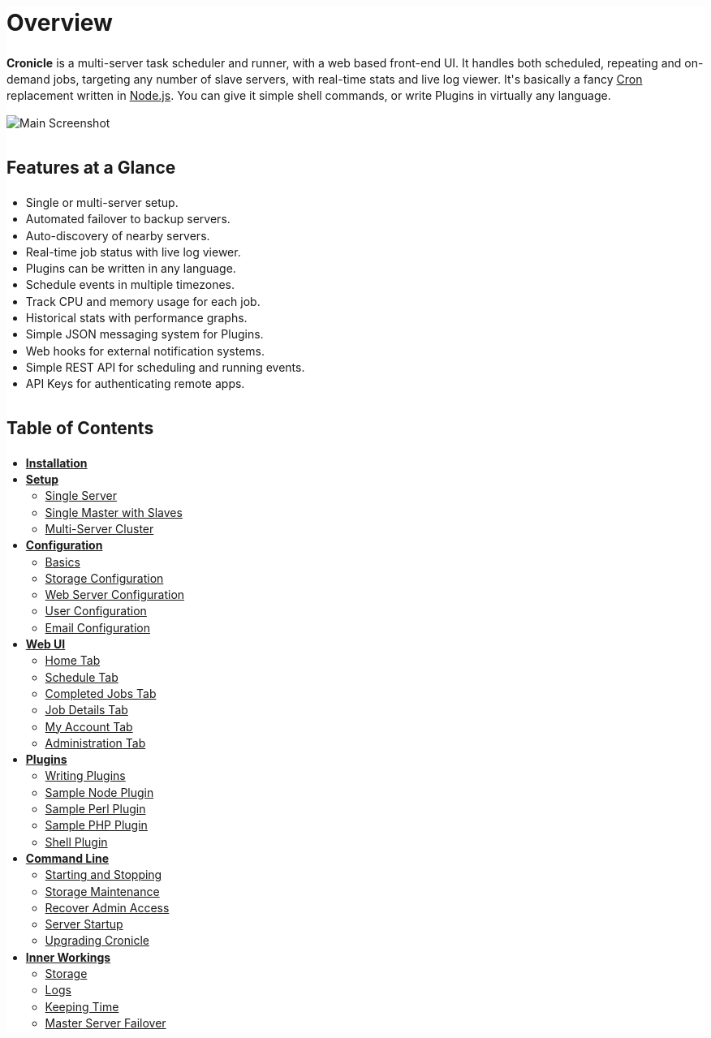 # Overview

**Cronicle** is a multi-server task scheduler and runner, with a web based front-end UI.  It handles both scheduled, repeating and on-demand jobs, targeting any number of slave servers, with real-time stats and live log viewer.  It's basically a fancy [Cron](https://en.wikipedia.org/wiki/Cron) replacement written in [Node.js](https://nodejs.org/).  You can give it simple shell commands, or write Plugins in virtually any language.

![Main Screenshot](https://pixlcore.com/software/cronicle/screenshots/job-details-complete.png)

## Features at a Glance

* Single or multi-server setup.
* Automated failover to backup servers.
* Auto-discovery of nearby servers.
* Real-time job status with live log viewer.
* Plugins can be written in any language.
* Schedule events in multiple timezones.
* Track CPU and memory usage for each job.
* Historical stats with performance graphs.
* Simple JSON messaging system for Plugins.
* Web hooks for external notification systems.
* Simple REST API for scheduling and running events.
* API Keys for authenticating remote apps.

## Table of Contents

- **[Installation](#installation)**
- **[Setup](#setup)**
	- [Single Server](#single-server)
	- [Single Master with Slaves](#single-master-with-slaves)
	- [Multi-Server Cluster](#multi-server-cluster)
- **[Configuration](#configuration)**
	- [Basics](#basics)
	- [Storage Configuration](#storage-configuration)
	- [Web Server Configuration](#web-server-configuration)
	- [User Configuration](#user-configuration)
	- [Email Configuration](#email-configuration)
- **[Web UI](#web-ui)**
	- [Home Tab](#home-tab)
	- [Schedule Tab](#schedule-tab)
	- [Completed Jobs Tab](#completed-jobs-tab)
	- [Job Details Tab](#job-details-tab)
	- [My Account Tab](#my-account-tab)
	- [Administration Tab](#administration-tab)
- **[Plugins](#plugins)**
	- [Writing Plugins](#writing-plugins)
	- [Sample Node Plugin](#sample-node-plugin)
	- [Sample Perl Plugin](#sample-perl-plugin)
	- [Sample PHP Plugin](#sample-php-plugin)
	- [Shell Plugin](#shell-plugin)
- **[Command Line](#command-line)**
	- [Starting and Stopping](#starting-and-stopping)
	- [Storage Maintenance](#storage-maintenance)
	- [Recover Admin Access](#recover-admin-access)
	- [Server Startup](#server-startup)
	- [Upgrading Cronicle](#upgrading-cronicle)
- **[Inner Workings](#inner-workings)**
	- [Storage](#storage)
	- [Logs](#logs)
	- [Keeping Time](#keeping-time)
	- [Master Server Failover](#master-server-failover)
